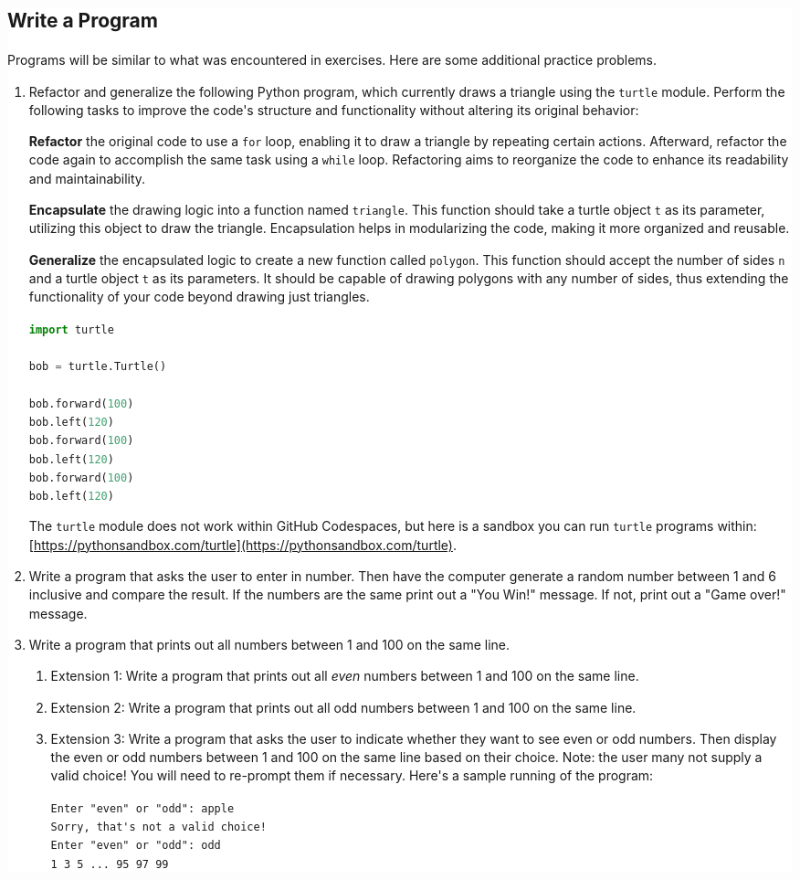 ## Write a Program

Programs will be similar to what was encountered in exercises. Here are some additional practice problems.

1. Refactor and generalize the following Python program, which currently draws a triangle using the `turtle` module. Perform the following tasks to improve the code's structure and functionality without altering its original behavior:

   **Refactor** the original code to use a `for` loop, enabling it to draw a triangle by repeating certain actions. Afterward, refactor the code again to accomplish the same task using a `while` loop. Refactoring aims to reorganize the code to enhance its readability and maintainability.

   **Encapsulate** the drawing logic into a function named `triangle`. This function should take a turtle object `t` as its parameter, utilizing this object to draw the triangle. Encapsulation helps in modularizing the code, making it more organized and reusable.

   **Generalize** the encapsulated logic to create a new function called `polygon`. This function should accept the number of sides `n` and a turtle object `t` as its parameters. It should be capable of drawing polygons with any number of sides, thus extending the functionality of your code beyond drawing just triangles.

    ```python
    import turtle

    bob = turtle.Turtle()

    bob.forward(100)
    bob.left(120)
    bob.forward(100)
    bob.left(120)
    bob.forward(100)
    bob.left(120)
    ```

    The `turtle` module does not work within GitHub Codespaces, but here is a sandbox you can run `turtle` programs within: [https://pythonsandbox.com/turtle](https://pythonsandbox.com/turtle).

1. Write a program that asks the user to enter in number. Then have the computer generate a random number between 1 and 6 inclusive and compare the result. If the numbers are the same print out a "You Win!" message. If not, print out a "Game over!" message.

1. Write a program that prints out all numbers between 1 and 100 on the same line.

   1. Extension 1: Write a program that prints out all *even* numbers between 1 and 100 on the same line.

   2. Extension 2: Write a program that prints out all odd numbers between 1 and 100 on the same line.

   3. Extension 3: Write a program that asks the user to indicate whether they want to see even or odd numbers. Then display the even or odd numbers between 1 and 100 on the same line based on their choice. Note: the user many not supply a valid choice! You will need to re-prompt them if necessary. Here's a sample running of the program:

        ```text
        Enter "even" or "odd": apple
        Sorry, that's not a valid choice!
        Enter "even" or "odd": odd
        1 3 5 ... 95 97 99
        ```
